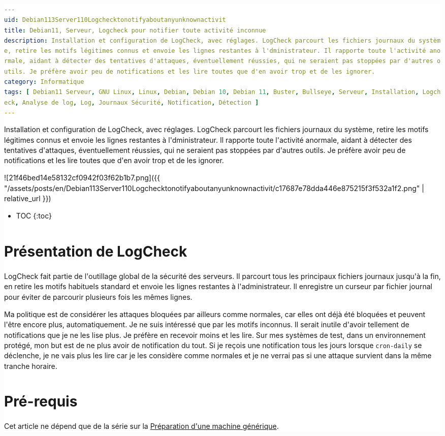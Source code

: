 ```yaml
---
uid: Debian113Server110Logchecktonotifyaboutanyunknownactivit
title: Debian11, Serveur, Logcheck pour notifier toute activité inconnue
description: Installation et configuration de LogCheck, avec réglages. LogCheck parcourt les fichiers journaux du système, retire les motifs légitimes connus et envoie les lignes restantes à l'dministrateur. Il rapporte toute l'activité anormale, aidant à détecter des tentatives d'attaques, éventuellement réussies, qui ne seraient pas stoppées par d'autres outils. Je préfère avoir peu de notifications et les lire toutes que d'en avoir trop et de les ignorer.
category: Informatique
tags: [ Debian11 Serveur, GNU Linux, Linux, Debian, Debian 10, Debian 11, Buster, Bullseye, Serveur, Installation, Logcheck, Analyse de log, Log, Journaux Sécurité, Notification, Détection ]
---
```


Installation et configuration de LogCheck, avec réglages. LogCheck parcourt les fichiers journaux du système, retire les motifs légitimes connus et envoie les lignes restantes à l'dministrateur. Il rapporte toute l'activité anormale, aidant à détecter des tentatives d'attaques, éventuellement réussies, qui ne seraient pas stoppées par d'autres outils. Je préfère avoir peu de notifications et les lire toutes que d'en avoir trop et de les ignorer.

![21f46bed14e58132cf0942f03f62b1b7.png]({{ "/assets/posts/en/Debian113Server110Logchecktonotifyaboutanyunknownactivit/c17687e78dda446e875215f3f532a1f2.png" | relative_url }})

* TOC
{:toc}

# Présentation de LogCheck

LogCheck fait partie de l'outillage global de la sécurité des serveurs. Il parcourt tous les principaux
fichiers journaux jusqu'à la fin, en retire les motifs habituels standard et envoie les lignes restantes à
l'administrateur. Il enregistre un curseur par fichier journal pour éviter de parcourir plusieurs fois les
mêmes lignes.

Ma politique est de considérer les attaques bloquées par ailleurs comme normales, car elles ont déjà été
bloquées et peuvent l'être encore plus, automatiquement. Je ne suis intéressé que par les motifs inconnus. Il
serait inutile d'avoir tellement de notifications que je ne les lise plus. Je préfère en recevoir moins et les
lire. Sur mes systèmes de test, dans un environnement protégé, mon but est de ne plus avoir de notification du
tout. Si je reçois une notification tous les jours lorsque `cron-daily` se déclenche, je ne vais plus les lire
car je les considère comme normales et je ne verrai pas si une attaque survient dans la même tranche horaire.

# Pré-requis
Cet article ne dépend que de la série sur la [Préparation d'une machine générique](/pages/fr/tags/#préparation-debian11).


[zonewebmaster]: https://www1.zonewebmaster.eu/serveur-debian-securite
[ictforce]: https://www.ictforce.be/2018/linux-security-logcheck/
[^1]: https://www1.zonewebmaster.eu/serveur-debian-securite
[^2]: https://www.ictforce.be/2018/linux-security-logcheck/